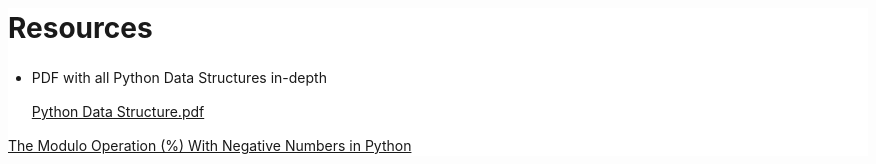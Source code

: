 # Resources

- PDF with all Python Data Structures in-depth
    
    [Python Data Structure.pdf](https://github.com/AbdulMalikDev/PythonCheatSheet/files/9033162/Python_Cheat_Sheet_Made_by_Abdul_Malik.pdf)
    

[The Modulo Operation (%) With Negative Numbers in Python](https://betterprogramming.pub/modulo-operation-with-negative-numbers-in-python-38cb7256bb32)
